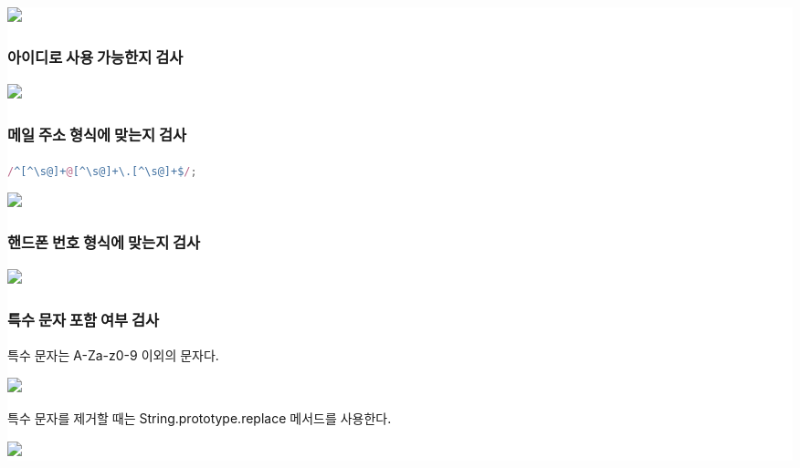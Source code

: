 ![](https://velog.velcdn.com/images/pmj9498/post/1d4c602f-64bb-49c8-afe5-0cbc8fa33c40/image.png)

### 아이디로 사용 가능한지 검사

![](https://velog.velcdn.com/images/pmj9498/post/f8c4714f-3d00-4159-9f9d-93ab3a93b14a/image.png)

### 메일 주소 형식에 맞는지 검사

```js
/^[^\s@]+@[^\s@]+\.[^\s@]+$/;
```

![](https://velog.velcdn.com/images/pmj9498/post/541cff4f-ea95-46c5-9ec5-d17d323747d3/image.png)

### 핸드폰 번호 형식에 맞는지 검사

![](https://velog.velcdn.com/images/pmj9498/post/3d9f7f26-5075-4e78-b8b7-2850838a18f5/image.png)

### 특수 문자 포함 여부 검사

특수 문자는 A-Za-z0-9 이외의 문자다.

![](https://velog.velcdn.com/images/pmj9498/post/e317a206-923d-448a-aea8-d661247064c8/image.png)

특수 문자를 제거할 때는 String.prototype.replace 메서드를 사용한다.

![](https://velog.velcdn.com/images/pmj9498/post/57b4606d-608c-494b-8526-b5ec4d772c34/image.png)
